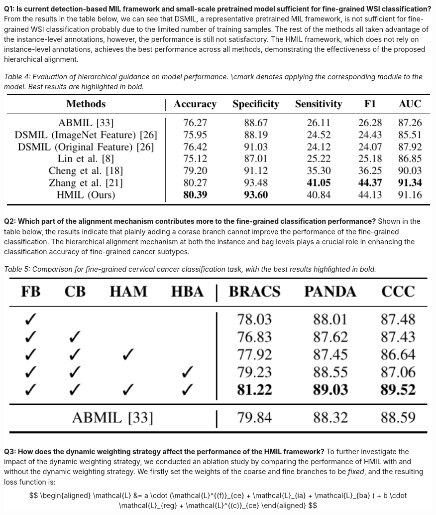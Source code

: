 **Q1: Is current detection-based MIL framework and small-scale pretrained model sufficient for fine-grained WSI classification?**
From the results in the table below, we can see that DSMIL, a representative pretrained MIL framework, is not sufficient for fine-grained WSI classification probably due to the limited number of training samples. The rest of the methods all taken advantage of the instance-level annotations, however, the performance is still not satisfactory. The HMIL framework, which does not rely on instance-level annotations, achieves the best performance across all methods, demonstrating the effectiveness of the proposed hierarchical alignment.

*Table 4: Evaluation of hierarchical guidance on model performance. \cmark denotes applying the corresponding module to the model. Best results are highlighted in bold.*
<img src="/static/img/news/2024_hmil_tab5.png" alt="Results 6" style="width: 100%;"/>

**Q2: Which part of the alignment mechanism contributes more to the fine-grained classification performance?**
Shown in the table below, the results indicate that plainly adding a corase branch cannot improve the performance of the fine-grained classification. The hierarchical alignment mechanism at both the instance and bag levels plays a crucial role in enhancing the classification accuracy of fine-grained cancer subtypes.

*Table 5: Comparison for fine-grained cervical cancer classification task, with the best results highlighted in bold.*
<img src="/static/img/news/2024_hmil_tab4.png" alt="Results 5" style="width: 100%;"/>

**Q3: How does the dynamic weighting strategy affect the performance of the HMIL framework?**
To further investigate the impact of the dynamic weighting strategy, we conducted an ablation study by comparing the performance of HMIL with and without the dynamic weighting strategy. We firstly set the weights of the coarse and fine branches to be *fixed*, and the resulting loss function is:
$$
	\begin{aligned}
		\mathcal{L} &= a \cdot (\mathcal{L}^{(f)}_{ce} + \mathcal{L}_{ia} + \mathcal{L}_{ba} ) + b \cdot \mathcal{L}_{reg} + \mathcal{L}^{(c)}_{ce} 
	\end{aligned}
$$
